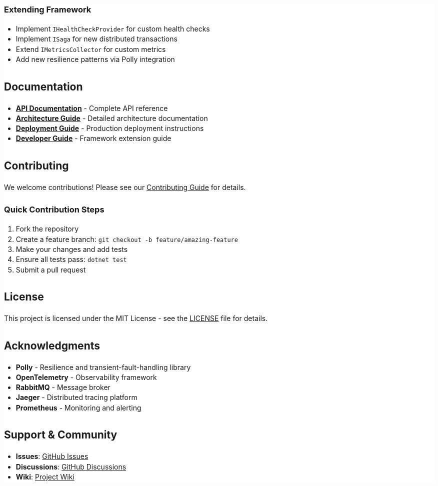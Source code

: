 ### Extending Framework
- Implement `IHealthCheckProvider` for custom health checks
- Implement `ISaga` for new distributed transactions
- Extend `IMetricsCollector` for custom metrics
- Add new resilience patterns via Polly integration

## Documentation

- **[API Documentation](https://sourabh-virdi.github.io/dotnet-resilient-microservices-framework/)** - Complete API reference
- **[Architecture Guide](docs/architecture.md)** - Detailed architecture documentation
- **[Deployment Guide](DEPLOYMENT.md)** - Production deployment instructions
- **[Developer Guide](docs/developer-guide.md)** - Framework extension guide

## Contributing

We welcome contributions! Please see our [Contributing Guide](CONTRIBUTING.md) for details.

### Quick Contribution Steps
1. Fork the repository
2. Create a feature branch: `git checkout -b feature/amazing-feature`
3. Make your changes and add tests
4. Ensure all tests pass: `dotnet test`
5. Submit a pull request

## License

This project is licensed under the MIT License - see the [LICENSE](LICENSE) file for details.

## Acknowledgments

- **Polly** - Resilience and transient-fault-handling library
- **OpenTelemetry** - Observability framework
- **RabbitMQ** - Message broker
- **Jaeger** - Distributed tracing platform
- **Prometheus** - Monitoring and alerting

## Support & Community

- **Issues**: [GitHub Issues](https://github.com/sourabh-virdi/dotnet-resilient-microservices-framework/issues)
- **Discussions**: [GitHub Discussions](https://github.com/sourabh-virdi/dotnet-resilient-microservices-framework/discussions)
- **Wiki**: [Project Wiki](https://github.com/sourabh-virdi/dotnet-resilient-microservices-framework/wiki)